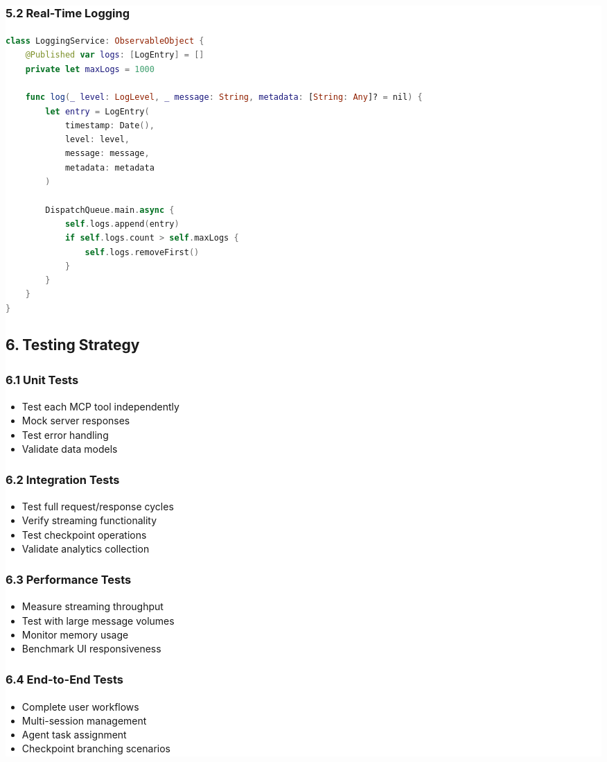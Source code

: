 ### 5.2 Real-Time Logging

```swift
class LoggingService: ObservableObject {
    @Published var logs: [LogEntry] = []
    private let maxLogs = 1000
    
    func log(_ level: LogLevel, _ message: String, metadata: [String: Any]? = nil) {
        let entry = LogEntry(
            timestamp: Date(),
            level: level,
            message: message,
            metadata: metadata
        )
        
        DispatchQueue.main.async {
            self.logs.append(entry)
            if self.logs.count > self.maxLogs {
                self.logs.removeFirst()
            }
        }
    }
}
```

## 6. Testing Strategy

### 6.1 Unit Tests
- Test each MCP tool independently
- Mock server responses
- Test error handling
- Validate data models

### 6.2 Integration Tests
- Test full request/response cycles
- Verify streaming functionality
- Test checkpoint operations
- Validate analytics collection

### 6.3 Performance Tests
- Measure streaming throughput
- Test with large message volumes
- Monitor memory usage
- Benchmark UI responsiveness

### 6.4 End-to-End Tests
- Complete user workflows
- Multi-session management
- Agent task assignment
- Checkpoint branching scenarios
